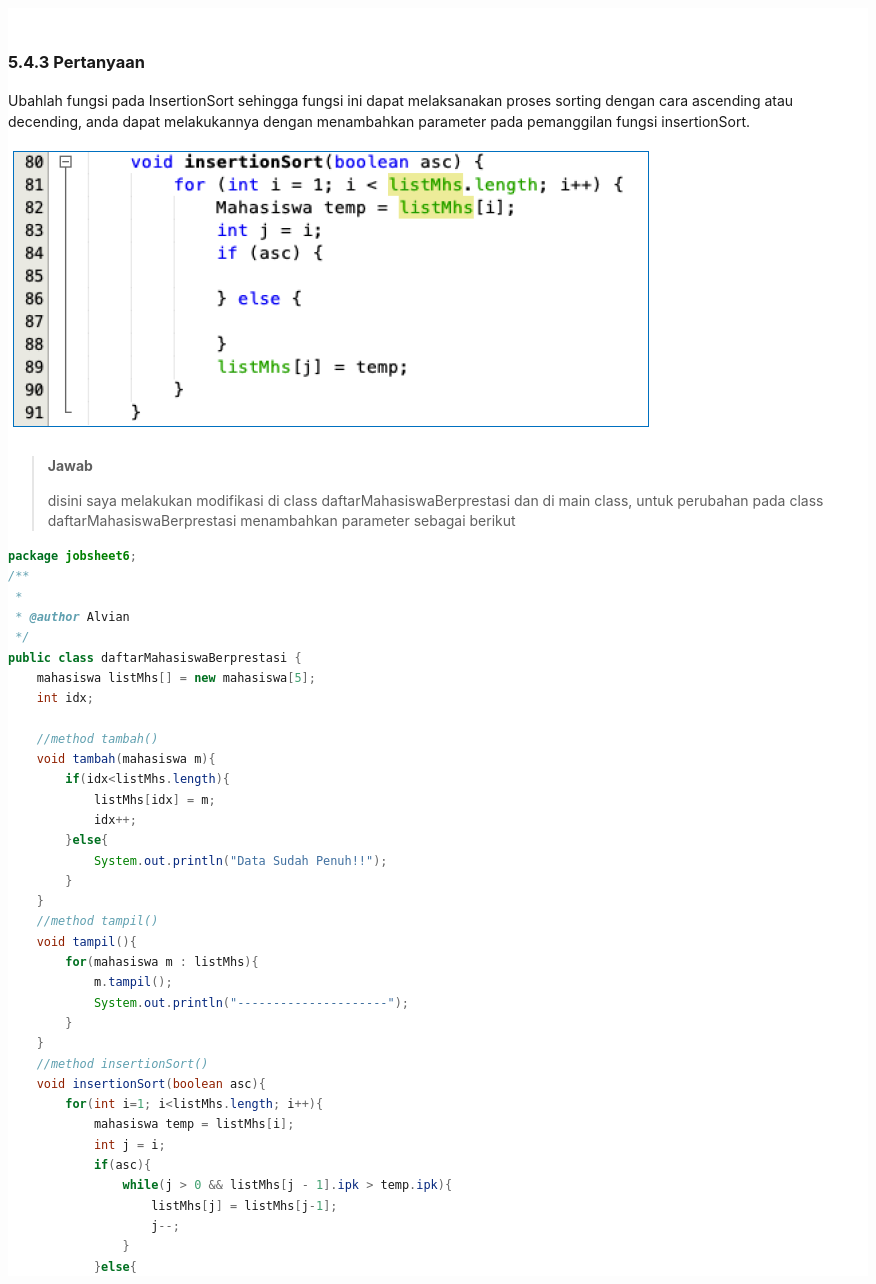 <br>

### **5.4.3 Pertanyaan**
Ubahlah fungsi pada InsertionSort sehingga fungsi ini dapat melaksanakan proses sorting dengan cara ascending atau decending, anda dapat melakukannya dengan menambahkan parameter pada pemanggilan fungsi insertionSort.<p>
<img src="Images/14.PNG"><p>

>**Jawab**<p>
>disini saya melakukan modifikasi di class daftarMahasiswaBerprestasi dan di main class, untuk perubahan pada class daftarMahasiswaBerprestasi menambahkan parameter sebagai berikut

```java
package jobsheet6;
/**
 *
 * @author Alvian
 */
public class daftarMahasiswaBerprestasi {
    mahasiswa listMhs[] = new mahasiswa[5];
    int idx;
    
    //method tambah()
    void tambah(mahasiswa m){
        if(idx<listMhs.length){
            listMhs[idx] = m; 
            idx++;
        }else{
            System.out.println("Data Sudah Penuh!!");
        }
    }
    //method tampil()
    void tampil(){
        for(mahasiswa m : listMhs){
            m.tampil();
            System.out.println("---------------------");
        }
    }
    //method insertionSort()
    void insertionSort(boolean asc){
        for(int i=1; i<listMhs.length; i++){
            mahasiswa temp = listMhs[i];
            int j = i;
            if(asc){
                while(j > 0 && listMhs[j - 1].ipk > temp.ipk){
                    listMhs[j] = listMhs[j-1];
                    j--;
                }
            }else{
```